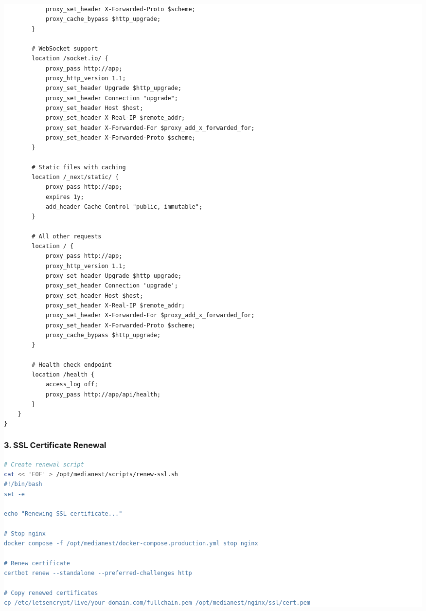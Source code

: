```nginx
            proxy_set_header X-Forwarded-Proto $scheme;
            proxy_cache_bypass $http_upgrade;
        }

        # WebSocket support
        location /socket.io/ {
            proxy_pass http://app;
            proxy_http_version 1.1;
            proxy_set_header Upgrade $http_upgrade;
            proxy_set_header Connection "upgrade";
            proxy_set_header Host $host;
            proxy_set_header X-Real-IP $remote_addr;
            proxy_set_header X-Forwarded-For $proxy_add_x_forwarded_for;
            proxy_set_header X-Forwarded-Proto $scheme;
        }

        # Static files with caching
        location /_next/static/ {
            proxy_pass http://app;
            expires 1y;
            add_header Cache-Control "public, immutable";
        }

        # All other requests
        location / {
            proxy_pass http://app;
            proxy_http_version 1.1;
            proxy_set_header Upgrade $http_upgrade;
            proxy_set_header Connection 'upgrade';
            proxy_set_header Host $host;
            proxy_set_header X-Real-IP $remote_addr;
            proxy_set_header X-Forwarded-For $proxy_add_x_forwarded_for;
            proxy_set_header X-Forwarded-Proto $scheme;
            proxy_cache_bypass $http_upgrade;
        }

        # Health check endpoint
        location /health {
            access_log off;
            proxy_pass http://app/api/health;
        }
    }
}
```

### 3. SSL Certificate Renewal

```bash
# Create renewal script
cat << 'EOF' > /opt/medianest/scripts/renew-ssl.sh
#!/bin/bash
set -e

echo "Renewing SSL certificate..."

# Stop nginx
docker compose -f /opt/medianest/docker-compose.production.yml stop nginx

# Renew certificate
certbot renew --standalone --preferred-challenges http

# Copy renewed certificates
cp /etc/letsencrypt/live/your-domain.com/fullchain.pem /opt/medianest/nginx/ssl/cert.pem
```